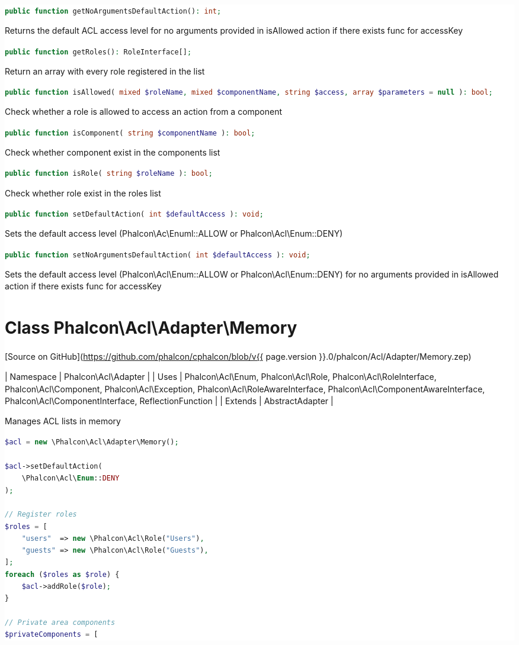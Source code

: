 
```php
public function getNoArgumentsDefaultAction(): int;
```
Returns the default ACL access level for no arguments provided in isAllowed action if there exists func for accessKey


```php
public function getRoles(): RoleInterface[];
```
Return an array with every role registered in the list


```php
public function isAllowed( mixed $roleName, mixed $componentName, string $access, array $parameters = null ): bool;
```
Check whether a role is allowed to access an action from a component


```php
public function isComponent( string $componentName ): bool;
```
Check whether component exist in the components list


```php
public function isRole( string $roleName ): bool;
```
Check whether role exist in the roles list


```php
public function setDefaultAction( int $defaultAccess ): void;
```
Sets the default access level (Phalcon\Ac\Enuml::ALLOW or Phalcon\Acl\Enum::DENY)


```php
public function setNoArgumentsDefaultAction( int $defaultAccess ): void;
```
Sets the default access level (Phalcon\Acl\Enum::ALLOW or Phalcon\Acl\Enum::DENY) for no arguments provided in isAllowed action if there exists func for accessKey




<h1 id="acl-adapter-memory">Class Phalcon\Acl\Adapter\Memory</h1>

[Source on GitHub](https://github.com/phalcon/cphalcon/blob/v{{ page.version }}.0/phalcon/Acl/Adapter/Memory.zep)

| Namespace  | Phalcon\Acl\Adapter | | Uses       | Phalcon\Acl\Enum, Phalcon\Acl\Role, Phalcon\Acl\RoleInterface, Phalcon\Acl\Component, Phalcon\Acl\Exception, Phalcon\Acl\RoleAwareInterface, Phalcon\Acl\ComponentAwareInterface, Phalcon\Acl\ComponentInterface, ReflectionFunction | | Extends    | AbstractAdapter |

Manages ACL lists in memory

```php
$acl = new \Phalcon\Acl\Adapter\Memory();

$acl->setDefaultAction(
    \Phalcon\Acl\Enum::DENY
);

// Register roles
$roles = [
    "users"  => new \Phalcon\Acl\Role("Users"),
    "guests" => new \Phalcon\Acl\Role("Guests"),
];
foreach ($roles as $role) {
    $acl->addRole($role);
}

// Private area components
$privateComponents = [
```